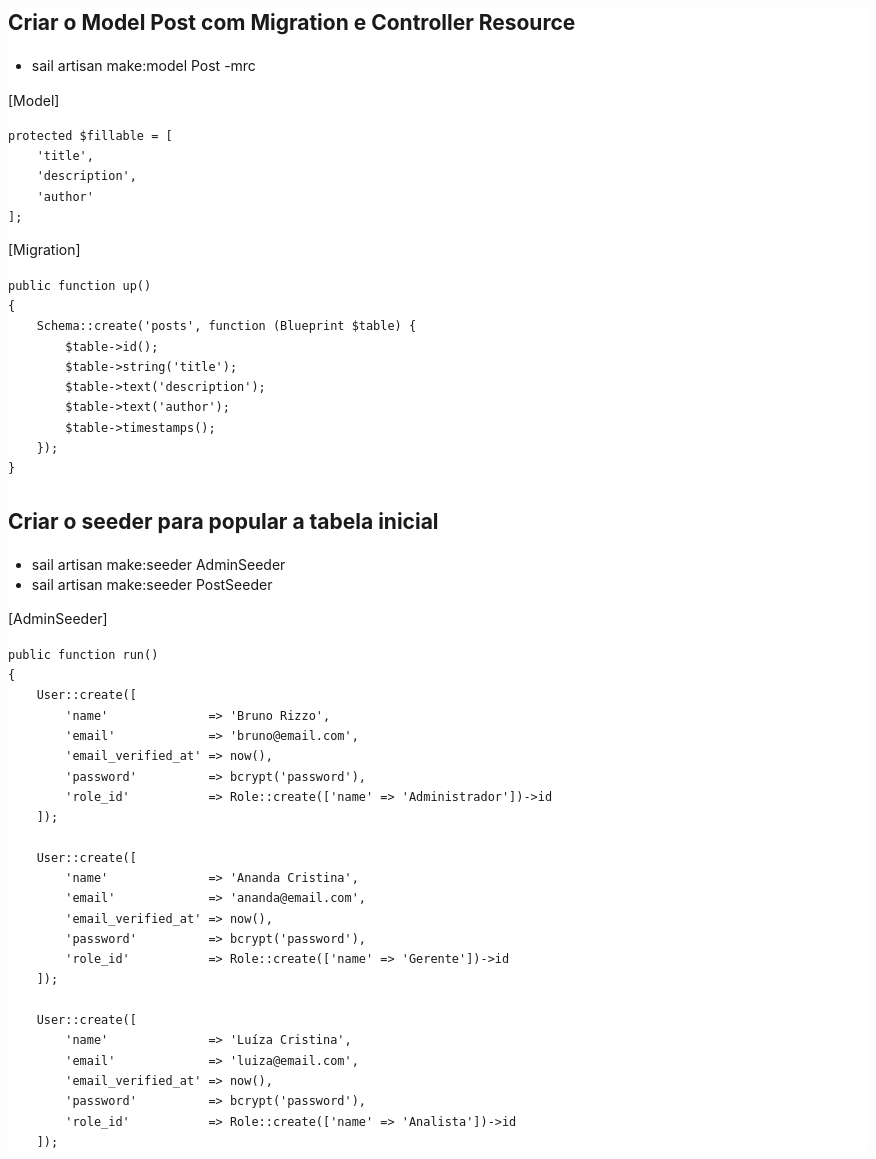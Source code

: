 ## Criar o Model Post com Migration e Controller Resource

- sail artisan make:model Post -mrc

[Model]

    protected $fillable = [
        'title',
        'description',
        'author'
    ];

[Migration]

    public function up()
    {
        Schema::create('posts', function (Blueprint $table) {
            $table->id();
            $table->string('title');
            $table->text('description');
            $table->text('author');
            $table->timestamps();
        });
    }


## Criar o seeder para popular a tabela inicial

- sail artisan make:seeder AdminSeeder
- sail artisan make:seeder PostSeeder

[AdminSeeder]

    public function run()
    {
        User::create([
            'name'              => 'Bruno Rizzo',
            'email'             => 'bruno@email.com',
            'email_verified_at' => now(),
            'password'          => bcrypt('password'),
            'role_id'           => Role::create(['name' => 'Administrador'])->id
        ]);

        User::create([
            'name'              => 'Ananda Cristina',
            'email'             => 'ananda@email.com',
            'email_verified_at' => now(),
            'password'          => bcrypt('password'),
            'role_id'           => Role::create(['name' => 'Gerente'])->id
        ]);

        User::create([
            'name'              => 'Luíza Cristina',
            'email'             => 'luiza@email.com',
            'email_verified_at' => now(),
            'password'          => bcrypt('password'),
            'role_id'           => Role::create(['name' => 'Analista'])->id
        ]);
